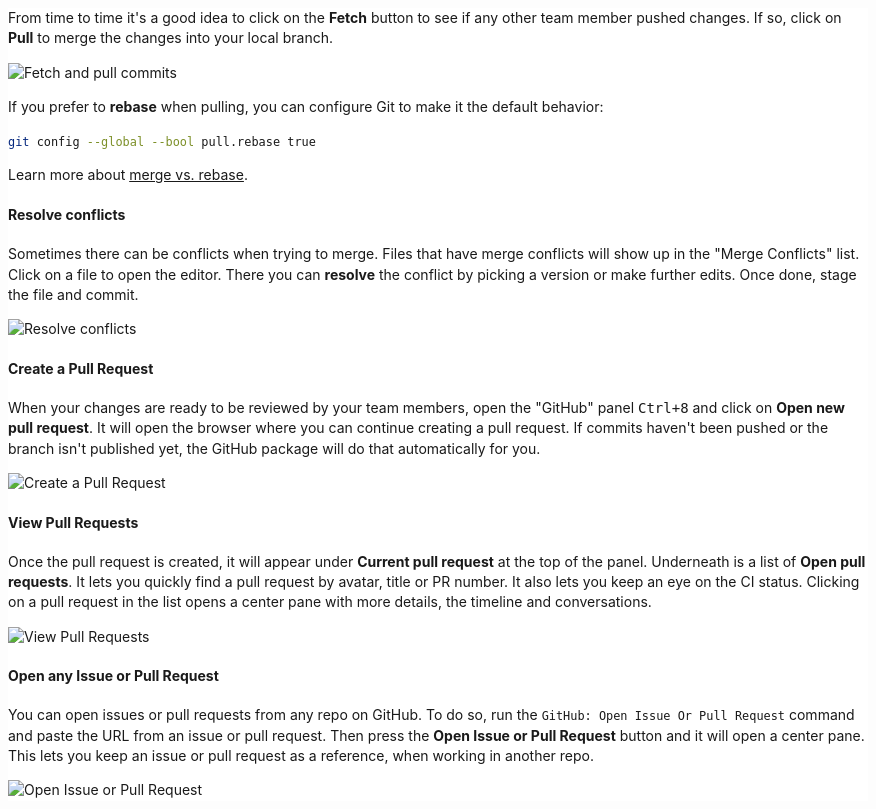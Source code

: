From time to time it's a good idea to click on the **Fetch** button to see if
any other team member pushed changes. If so, click on **Pull** to merge the
changes into your local branch.

![Fetch and pull commits](@images/atom/github-fetch-pull.png "Fetch and pull commits")

If you prefer to **rebase** when pulling, you can configure Git to make it the
default behavior:

```sh
git config --global --bool pull.rebase true
```

Learn more about [merge vs. rebase](https://mislav.net/2013/02/merge-vs-rebase/).

#### Resolve conflicts

Sometimes there can be conflicts when trying to merge. Files that have merge
conflicts will show up in the "Merge Conflicts" list. Click on a file to open
the editor. There you can **resolve** the conflict by picking a version or make
further edits. Once done, stage the file and commit.

![Resolve conflicts](@images/atom/github-resolve-conflicts.png "Resolve conflicts")

#### Create a Pull Request

When your changes are ready to be reviewed by your team members, open the
"GitHub" panel <kbd>Ctrl+8</kbd> and click on **Open new pull request**. It will
open the browser where you can continue creating a pull request. If commits
haven't been pushed or the branch isn't published yet, the GitHub package will
do that automatically for you.

![Create a Pull Request](@images/atom/github-create-a-pull-request.png "Create a Pull Request")

#### View Pull Requests

Once the pull request is created, it will appear under **Current pull request**
at the top of the panel. Underneath is a list of **Open pull requests**. It lets
you quickly find a pull request by avatar, title or PR number. It also lets you
keep an eye on the CI status. Clicking on a pull request in the list opens a
center pane with more details, the timeline and conversations.

![View Pull Requests](@images/atom/github-view-pull-requests.png "View Pull Requests")

#### Open any Issue or Pull Request

You can open issues or pull requests from any repo on GitHub. To do so, run the
`GitHub: Open Issue Or Pull Request` command and paste the URL from an issue or
pull request. Then press the **Open Issue or Pull Request** button and it will
open a center pane. This lets you keep an issue or pull request as a reference,
when working in another repo.

![Open Issue or Pull Request](@images/atom/github-open-issue-or-pull-request.png "Open Issue or Pull Request")
